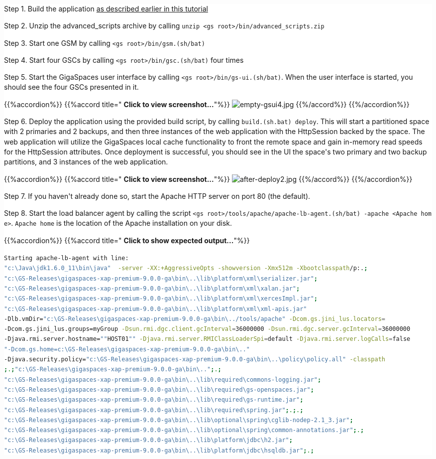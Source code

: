 Step 1. Build the application [as described earlier in this tutorial](#BuildDirections)

Step 2. Unzip the advanced_scripts archive by calling `unzip <gs root>/bin/advanced_scripts.zip`

Step 3. Start one GSM by calling `<gs root>/bin/gsm.(sh/bat)`

Step 4. Start four GSCs by calling `<gs root>/bin/gsc.(sh/bat)` four times

Step 5. Start the GigaSpaces user interface by calling `<gs root>/bin/gs-ui.(sh/bat)`. When the user interface is started, you should see the four GSCs presented in it.

{{%accordion%}}
{{%accord title=" **Click to view screenshot...**"%}}
![empty-gsui4.jpg](/attachment_files/empty-gsui4.jpg)
{{%/accord%}}
{{%/accordion%}}

Step 6. Deploy the application using the provided build script, by calling `build.(sh.bat) deploy`. This will start a partitioned space with 2 primaries and 2 backups, and then three instances of the web application with the HttpSession backed by the space. The web application will utilize the GigaSpaces local cache functionality to front the remote space and gain in-memory read speeds for the HttpSession attributes. Once deployment is successful, you should see in the UI the space's two primary and two backup partitions, and 3 instances of the web application.

{{%accordion%}}
{{%accord title=" **Click to view screenshot...**"%}}
![after-deploy2.jpg](/attachment_files/after-deploy2.jpg)
{{%/accord%}}
{{%/accordion%}}

Step 7. If you haven't already done so, start the Apache HTTP server on port 80 (the default).

Step 8. Start the load balancer agent by calling the script `<gs root>/tools/apache/apache-lb-agent.(sh/bat) -apache <Apache home>`. `Apache home` is the location of the Apache installation on your disk.

{{%accordion%}}
{{%accord title=" **Click to show expected output...**"%}}

```bash
Starting apache-lb-agent with line:
"c:\Java\jdk1.6.0_11\bin\java"  -server -XX:+AggressiveOpts -showversion -Xmx512m -Xbootclasspath/p:.;
"c:\GS-Releases\gigaspaces-xap-premium-9.0.0-ga\bin\..\lib\platform\xml\serializer.jar";
"c:\GS-Releases\gigaspaces-xap-premium-9.0.0-ga\bin\..\lib\platform\xml\xalan.jar";
"c:\GS-Releases\gigaspaces-xap-premium-9.0.0-ga\bin\..\lib\platform\xml\xercesImpl.jar";
"c:\GS-Releases\gigaspaces-xap-premium-9.0.0-ga\bin\..\lib\platform\xml\xml-apis.jar"
-Dlb.vmDir="c:\GS-Releases\gigaspaces-xap-premium-9.0.0-ga\bin\../tools/apache" -Dcom.gs.jini_lus.locators=
-Dcom.gs.jini_lus.groups=myGroup -Dsun.rmi.dgc.client.gcInterval=36000000 -Dsun.rmi.dgc.server.gcInterval=36000000
-Djava.rmi.server.hostname=""HOST01"" -Djava.rmi.server.RMIClassLoaderSpi=default -Djava.rmi.server.logCalls=false
"-Dcom.gs.home=c:\GS-Releases\gigaspaces-xap-premium-9.0.0-ga\bin\.."
-Djava.security.policy="c:\GS-Releases\gigaspaces-xap-premium-9.0.0-ga\bin\..\policy\policy.all" -classpath
;.;"c:\GS-Releases\gigaspaces-xap-premium-9.0.0-ga\bin\..";.;
"c:\GS-Releases\gigaspaces-xap-premium-9.0.0-ga\bin\..\lib\required\commons-logging.jar";
"c:\GS-Releases\gigaspaces-xap-premium-9.0.0-ga\bin\..\lib\required\gs-openspaces.jar";
"c:\GS-Releases\gigaspaces-xap-premium-9.0.0-ga\bin\..\lib\required\gs-runtime.jar";
"c:\GS-Releases\gigaspaces-xap-premium-9.0.0-ga\bin\..\lib\required\spring.jar";.;.;
"c:\GS-Releases\gigaspaces-xap-premium-9.0.0-ga\bin\..\lib\optional\spring\cglib-nodep-2.1_3.jar";
"c:\GS-Releases\gigaspaces-xap-premium-9.0.0-ga\bin\..\lib\optional\spring\common-annotations.jar";.;
"c:\GS-Releases\gigaspaces-xap-premium-9.0.0-ga\bin\..\lib\platform\jdbc\h2.jar";
"c:\GS-Releases\gigaspaces-xap-premium-9.0.0-ga\bin\..\lib\platform\jdbc\hsqldb.jar";.;
```